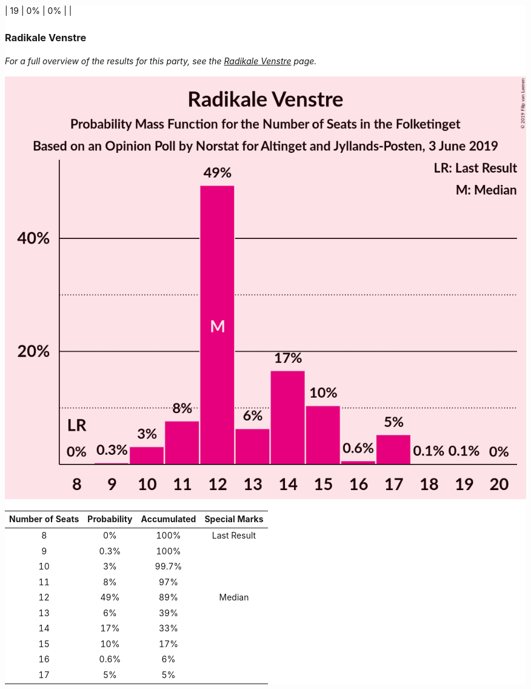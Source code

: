 | 19 | 0% | 0% |  |

### Radikale Venstre

*For a full overview of the results for this party, see the [Radikale Venstre](party-radikalevenstre.html) page.*

![Graph with seats probability mass function not yet produced](2019-06-03-Norstat-seats-pmf-radikalevenstre.png "Seats Probability Mass Function")

| Number of Seats | Probability | Accumulated | Special Marks |
|:---------------:|:-----------:|:-----------:|:-------------:|
| 8 | 0% | 100% | Last Result |
| 9 | 0.3% | 100% |  |
| 10 | 3% | 99.7% |  |
| 11 | 8% | 97% |  |
| 12 | 49% | 89% | Median |
| 13 | 6% | 39% |  |
| 14 | 17% | 33% |  |
| 15 | 10% | 17% |  |
| 16 | 0.6% | 6% |  |
| 17 | 5% | 5% |  |